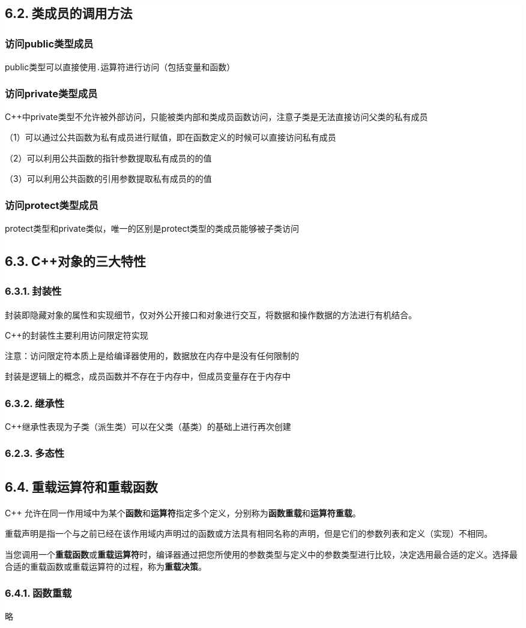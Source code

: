 ## 6.2. 类成员的调用方法

### 访问public类型成员

public类型可以直接使用`.`运算符进行访问（包括变量和函数）

### 访问private类型成员

C++中private类型不允许被外部访问，只能被类内部和类成员函数访问，注意子类是无法直接访问父类的私有成员

（1）可以通过公共函数为私有成员进行赋值，即在函数定义的时候可以直接访问私有成员

（2）可以利用公共函数的指针参数提取私有成员的的值

（3）可以利用公共函数的引用参数提取私有成员的的值

### 访问protect类型成员

protect类型和private类似，唯一的区别是protect类型的类成员能够被子类访问



## 6.3. C++对象的三大特性

### 6.3.1. 封装性

封装即隐藏对象的属性和实现细节，仅对外公开接口和对象进行交互，将数据和操作数据的方法进行有机结合。

C++的封装性主要利用访问限定符实现

注意：访问限定符本质上是给编译器使用的，数据放在内存中是没有任何限制的

封装是逻辑上的概念，成员函数并不存在于内存中，但成员变量存在于内存中

### 6.3.2. 继承性

C++继承性表现为子类（派生类）可以在父类（基类）的基础上进行再次创建

### 6.2.3. 多态性







## 6.4. 重载运算符和重载函数

C++ 允许在同一作用域中为某个**函数**和**运算符**指定多个定义，分别称为**函数重载**和**运算符重载**。

重载声明是指一个与之前已经在该作用域内声明过的函数或方法具有相同名称的声明，但是它们的参数列表和定义（实现）不相同。

当您调用一个**重载函数**或**重载运算符**时，编译器通过把您所使用的参数类型与定义中的参数类型进行比较，决定选用最合适的定义。选择最合适的重载函数或重载运算符的过程，称为**重载决策**。

### 6.4.1. 函数重载

略
